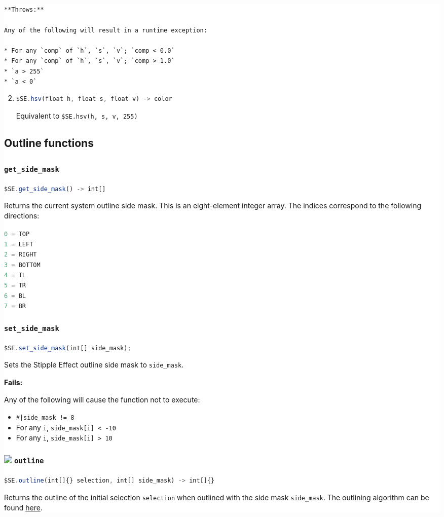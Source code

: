    **Throws:**

    Any of the following will result in a runtime exception:

    * For any `comp` of `h`, `s`, `v`; `comp < 0.0`
    * For any `comp` of `h`, `s`, `v`; `comp > 1.0`
    * `a > 255`
    * `a < 0`
2.  ```js
    $SE.hsv(float h, float s, float v) -> color
    ```
    Equivalent to `$SE.hsv(h, s, v, 255)`

## Outline functions

### `get_side_mask`
```js
$SE.get_side_mask() -> int[]
```
Returns the current system outline side mask. This is an eight-element integer array. The indices correspond to the following directions:

```js
0 = TOP 
1 = LEFT 
2 = RIGHT 
3 = BOTTOM 
4 = TL 
5 = TR 
6 = BL 
7 = BR
```

### `set_side_mask`
```js
$SE.set_side_mask(int[] side_mask);
```
Sets the Stipple Effect outline side mask to `side_mask`.

**Fails:** 

Any of the following will cause the function not to execute:

* `#|side_mask != 8`
* For any `i`, `side_mask[i] < -10`
* For any `i`, `side_mask[i] > 10`

### ![](https://raw.githubusercontent.com/jbunke/stipple-effect/master/res/icons/outline.png) `outline`
```js
$SE.outline(int[]{} selection, int[] side_mask) -> int[]{}
```
Returns the outline of the initial selection `selection` when outlined with the side mask `side_mask`. The outlining algorithm can be found [here](https://github.com/jbunke/stipple-effect/blob/master/src/com/jordanbunke/stipple_effect/selection/Outliner.java).
